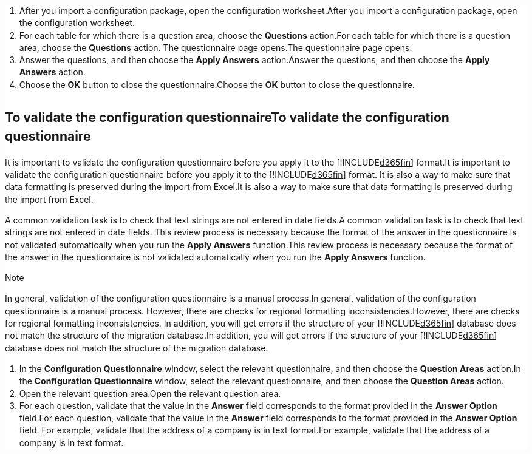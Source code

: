 1. <span data-ttu-id="df435-164">After you import a configuration package, open the configuration worksheet.</span><span class="sxs-lookup"><span data-stu-id="df435-164">After you import a configuration package, open the configuration worksheet.</span></span>  
2. <span data-ttu-id="df435-165">For each table for which there is a question area, choose the **Questions** action.</span><span class="sxs-lookup"><span data-stu-id="df435-165">For each table for which there is a question area, choose the **Questions** action.</span></span> <span data-ttu-id="df435-166">The questionnaire page opens.</span><span class="sxs-lookup"><span data-stu-id="df435-166">The questionnaire page opens.</span></span>  
3. <span data-ttu-id="df435-167">Answer the questions, and then choose the **Apply Answers** action.</span><span class="sxs-lookup"><span data-stu-id="df435-167">Answer the questions, and then choose the **Apply Answers** action.</span></span>  
4. <span data-ttu-id="df435-168">Choose the **OK** button to close the questionnaire.</span><span class="sxs-lookup"><span data-stu-id="df435-168">Choose the **OK** button to close the questionnaire.</span></span>

## <a name="to-validate-the-configuration-questionnaire"></a><span data-ttu-id="df435-169">To validate the configuration questionnaire</span><span class="sxs-lookup"><span data-stu-id="df435-169">To validate the configuration questionnaire</span></span>
<span data-ttu-id="df435-170">It is important to validate the configuration questionnaire before you apply it to the [!INCLUDE[d365fin](includes/d365fin_md.md)] format.</span><span class="sxs-lookup"><span data-stu-id="df435-170">It is important to validate the configuration questionnaire before you apply it to the [!INCLUDE[d365fin](includes/d365fin_md.md)] format.</span></span> <span data-ttu-id="df435-171">It is also a way to make sure that data formatting is preserved during the import from Excel.</span><span class="sxs-lookup"><span data-stu-id="df435-171">It is also a way to make sure that data formatting is preserved during the import from Excel.</span></span>  

<span data-ttu-id="df435-172">A common validation task is to check that text strings are not entered in date fields.</span><span class="sxs-lookup"><span data-stu-id="df435-172">A common validation task is to check that text strings are not entered in date fields.</span></span> <span data-ttu-id="df435-173">This review process is necessary because the format of the answer in the questionnaire is not validated automatically when you run the **Apply Answers** function.</span><span class="sxs-lookup"><span data-stu-id="df435-173">This review process is necessary because the format of the answer in the questionnaire is not validated automatically when you run the **Apply Answers** function.</span></span>  

> [!NOTE]  
>  <span data-ttu-id="df435-174">In general, validation of the configuration questionnaire is a manual process.</span><span class="sxs-lookup"><span data-stu-id="df435-174">In general, validation of the configuration questionnaire is a manual process.</span></span> <span data-ttu-id="df435-175">However, there are checks for regional formatting inconsistencies.</span><span class="sxs-lookup"><span data-stu-id="df435-175">However, there are checks for regional formatting inconsistencies.</span></span> <span data-ttu-id="df435-176">In addition, you will get errors if the structure of your [!INCLUDE[d365fin](includes/d365fin_md.md)] database does not match the structure of the migration database.</span><span class="sxs-lookup"><span data-stu-id="df435-176">In addition, you will get errors if the structure of your [!INCLUDE[d365fin](includes/d365fin_md.md)] database does not match the structure of the migration database.</span></span>  

1. <span data-ttu-id="df435-177">In the **Configuration Questionnaire** window, select the relevant questionnaire, and then choose the **Question Areas** action.</span><span class="sxs-lookup"><span data-stu-id="df435-177">In the **Configuration Questionnaire** window, select the relevant questionnaire, and then choose the **Question Areas** action.</span></span>  
2. <span data-ttu-id="df435-178">Open the relevant question area.</span><span class="sxs-lookup"><span data-stu-id="df435-178">Open the relevant question area.</span></span>  
3. <span data-ttu-id="df435-179">For each question, validate that the value in the **Answer** field corresponds to the format provided in the **Answer Option** field.</span><span class="sxs-lookup"><span data-stu-id="df435-179">For each question, validate that the value in the **Answer** field corresponds to the format provided in the **Answer Option** field.</span></span> <span data-ttu-id="df435-180">For example, validate that the address of a company is in text format.</span><span class="sxs-lookup"><span data-stu-id="df435-180">For example, validate that the address of a company is in text format.</span></span>  